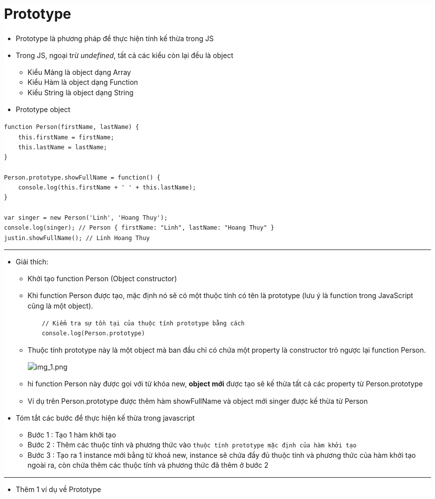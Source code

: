 # Prototype

- Prototype là phương pháp để thực hiện tính kế thừa trong JS
- Trong JS, ngoại trừ <i>undefined</i>, tất cả các kiểu còn lại đều là object
    + Kiểu Mảng là object dạng Array
    + Kiểu Hàm là object dạng Function
    + Kiểu String là object dạng String
    
- Prototype object

```angular2html
function Person(firstName, lastName) {
    this.firstName = firstName;
    this.lastName = lastName;
}

Person.prototype.showFullName = function() {
    console.log(this.firstName + ' ' + this.lastName);
}

var singer = new Person('Linh', 'Hoang Thuy');
console.log(singer); // Person { firstName: "Linh", lastName: "Hoang Thuy" }
justin.showFullName(); // Linh Hoang Thuy
```

---
- Giải thích:
  + Khởi tạo function Person (Object constructor)
  + Khi function Person được tạo, mặc định nó sẽ có một thuộc tính có tên là prototype (lưu ý là function trong JavaScript cũng là một object). 
    ```
        // Kiểm tra sự tồn tại của thuộc tính prototype bằng cách
        console.log(Person.prototype)
    ```
  + Thuộc tính prototype này là một object mà ban đầu chỉ có chứa một property là constructor trỏ ngược lại function Person. 
  
    ![img_1.png](img_1.png)
  
  + hi function Person này được gọi với từ khóa new, <b>object mới</b> được tạo sẽ kế thừa tất cả các property từ Person.prototype
  + Ví dụ trên Person.prototype được thêm hàm showFullName và object mới singer được kế thừa từ Person

- Tóm tắt các bước để thực hiện kế thừa trong javascript
  + Bước 1 : Tạo 1 hàm khởi tạo
  + Bước 2 : Thêm các thuộc tính và phương thức vào `thuộc tính prototype mặc định của hàm khởi tạo`
  + Bước 3 : Tạo ra 1 instance mới bằng từ khoá new, instance sẽ chứa đầy đủ thuộc tính và phương thức của hàm khởi tạo
  ngoài ra, còn chứa thêm các thuộc tính và phương thức đã thêm ở bước 2
  
 --- 
- Thêm 1 ví dụ về Prototype
